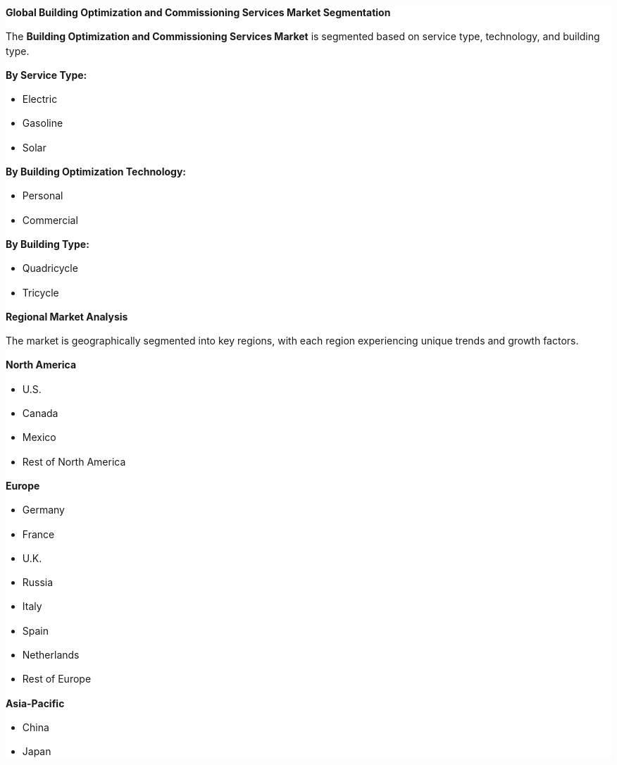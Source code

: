 **Global Building Optimization and Commissioning Services Market
Segmentation**

The **Building Optimization and Commissioning Services Market** is
segmented based on service type, technology, and building type.

**By Service Type:**

-   Electric

-   Gasoline

-   Solar

**By Building Optimization Technology:**

-   Personal

-   Commercial

**By Building Type:**

-   Quadricycle

-   Tricycle

**Regional Market Analysis**

The market is geographically segmented into key regions, with each
region experiencing unique trends and growth factors.

**North America**

-   U.S.

-   Canada

-   Mexico

-   Rest of North America

**Europe**

-   Germany

-   France

-   U.K.

-   Russia

-   Italy

-   Spain

-   Netherlands

-   Rest of Europe

**Asia-Pacific**

-   China

-   Japan
